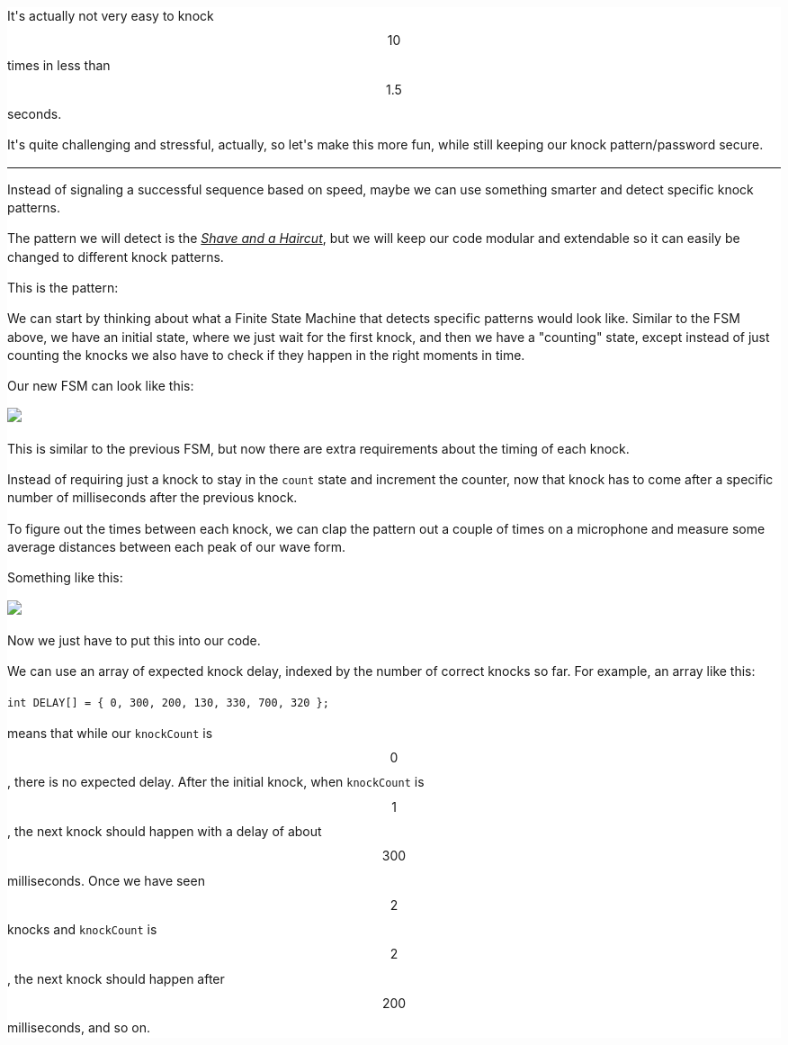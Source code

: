 It's actually not very easy to knock $$10$$ times in less than $$1.5$$ seconds.

It's quite challenging and stressful, actually, so let's make this more fun, while still keeping our knock pattern/password secure.

---
Instead of signaling a successful sequence based on speed, maybe we can use something smarter and detect specific knock patterns.

The pattern we will detect is the [*Shave and a Haircut*](https://en.wikipedia.org/wiki/Shave_and_a_Haircut), but we will keep our code modular and extendable so it can easily be changed to different knock patterns.

This is the pattern:

<audio class="audio-tutorial" controls>
  <source src="{{ site.baseurl }}/assets/tutorials/piezo-knock/piezo-knock-two-bits.ogg" type="audio/ogg">
  <source src="{{ site.baseurl }}/assets/tutorials/piezo-knock/piezo-knock-two-bits.mp3" type="audio/mpeg">
</audio>

We can start by thinking about what a Finite State Machine that detects specific patterns would look like. Similar to the FSM above, we have an initial state, where we just wait for the first knock, and then we have a "counting" state, except instead of just counting the knocks we also have to check if they happen in the right moments in time.

Our new FSM can look like this:
<div class="scaled-images s75 left">
  <img src = "{{ site.baseurl }}/assets/tutorials/piezo-knock/piezo-knock-11.jpg"/>
</div>

This is similar to the previous FSM, but now there are extra requirements about the timing of each knock.

Instead of requiring just a knock to stay in the ```count``` state and increment the counter, now that knock has to come after a specific number of milliseconds after the previous knock.

To figure out the times between each knock, we can clap the pattern out a couple of times on a microphone and measure some average distances between each peak of our wave form.

Something like this:
<div class="scaled-images">
  <img src = "{{ site.baseurl }}/assets/tutorials/piezo-knock/piezo-knock-12.jpg"/>
</div>

Now we just have to put this into our code.

We can use an array of expected knock delay, indexed by the number of correct knocks so far. For example, an array like this:

```
int DELAY[] = { 0, 300, 200, 130, 330, 700, 320 };
```

means that while our ```knockCount``` is $$0$$, there is no expected delay. After the initial knock, when ```knockCount``` is $$1$$, the next knock should happen with a delay of about $$300$$ milliseconds. Once we have seen $$2$$ knocks and ```knockCount``` is $$2$$, the next knock should happen after $$200$$ milliseconds, and so on.
